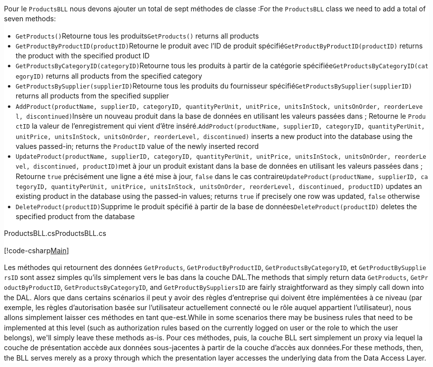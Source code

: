 
<span data-ttu-id="8a938-131">Pour le `ProductsBLL` nous devons ajouter un total de sept méthodes de classe :</span><span class="sxs-lookup"><span data-stu-id="8a938-131">For the `ProductsBLL` class we need to add a total of seven methods:</span></span>

- <span data-ttu-id="8a938-132">`GetProducts()`Retourne tous les produits</span><span class="sxs-lookup"><span data-stu-id="8a938-132">`GetProducts()` returns all products</span></span>
- <span data-ttu-id="8a938-133">`GetProductByProductID(productID)`Retourne le produit avec l’ID de produit spécifié</span><span class="sxs-lookup"><span data-stu-id="8a938-133">`GetProductByProductID(productID)` returns the product with the specified product ID</span></span>
- <span data-ttu-id="8a938-134">`GetProductsByCategoryID(categoryID)`Retourne tous les produits à partir de la catégorie spécifiée</span><span class="sxs-lookup"><span data-stu-id="8a938-134">`GetProductsByCategoryID(categoryID)` returns all products from the specified category</span></span>
- <span data-ttu-id="8a938-135">`GetProductsBySupplier(supplierID)`Retourne tous les produits du fournisseur spécifié</span><span class="sxs-lookup"><span data-stu-id="8a938-135">`GetProductsBySupplier(supplierID)` returns all products from the specified supplier</span></span>
- <span data-ttu-id="8a938-136">`AddProduct(productName, supplierID, categoryID, quantityPerUnit, unitPrice, unitsInStock, unitsOnOrder, reorderLevel, discontinued)`Insère un nouveau produit dans la base de données en utilisant les valeurs passées dans ; Retourne le `ProductID` la valeur de l’enregistrement qui vient d’être inséré.</span><span class="sxs-lookup"><span data-stu-id="8a938-136">`AddProduct(productName, supplierID, categoryID, quantityPerUnit, unitPrice, unitsInStock, unitsOnOrder, reorderLevel, discontinued)` inserts a new product into the database using the values passed-in; returns the `ProductID` value of the newly inserted record</span></span>
- <span data-ttu-id="8a938-137">`UpdateProduct(productName, supplierID, categoryID, quantityPerUnit, unitPrice, unitsInStock, unitsOnOrder, reorderLevel, discontinued, productID)`met à jour un produit existant dans la base de données en utilisant les valeurs passées dans ; Retourne `true` précisément une ligne a été mise à jour, `false` dans le cas contraire</span><span class="sxs-lookup"><span data-stu-id="8a938-137">`UpdateProduct(productName, supplierID, categoryID, quantityPerUnit, unitPrice, unitsInStock, unitsOnOrder, reorderLevel, discontinued, productID)` updates an existing product in the database using the passed-in values; returns `true` if precisely one row was updated, `false` otherwise</span></span>
- <span data-ttu-id="8a938-138">`DeleteProduct(productID)`Supprime le produit spécifié à partir de la base de données</span><span class="sxs-lookup"><span data-stu-id="8a938-138">`DeleteProduct(productID)` deletes the specified product from the database</span></span>

<span data-ttu-id="8a938-139">ProductsBLL.cs</span><span class="sxs-lookup"><span data-stu-id="8a938-139">ProductsBLL.cs</span></span>


[!code-csharp[Main](creating-a-business-logic-layer-cs/samples/sample1.cs)]

<span data-ttu-id="8a938-140">Les méthodes qui retournent des données `GetProducts`, `GetProductByProductID`, `GetProductsByCategoryID`, et `GetProductBySuppliersID` sont assez simples qu’ils simplement vers le bas dans la couche DAL.</span><span class="sxs-lookup"><span data-stu-id="8a938-140">The methods that simply return data `GetProducts`, `GetProductByProductID`, `GetProductsByCategoryID`, and `GetProductBySuppliersID` are fairly straightforward as they simply call down into the DAL.</span></span> <span data-ttu-id="8a938-141">Alors que dans certains scénarios il peut y avoir des règles d’entreprise qui doivent être implémentées à ce niveau (par exemple, les règles d’autorisation basée sur l’utilisateur actuellement connecté ou le rôle auquel appartient l’utilisateur), nous allons simplement laisser ces méthodes en tant que-est.</span><span class="sxs-lookup"><span data-stu-id="8a938-141">While in some scenarios there may be business rules that need to be implemented at this level (such as authorization rules based on the currently logged on user or the role to which the user belongs), we'll simply leave these methods as-is.</span></span> <span data-ttu-id="8a938-142">Pour ces méthodes, puis, la couche BLL sert simplement un proxy via lequel la couche de présentation accède aux données sous-jacentes à partir de la couche d’accès aux données.</span><span class="sxs-lookup"><span data-stu-id="8a938-142">For these methods, then, the BLL serves merely as a proxy through which the presentation layer accesses the underlying data from the Data Access Layer.</span></span>
